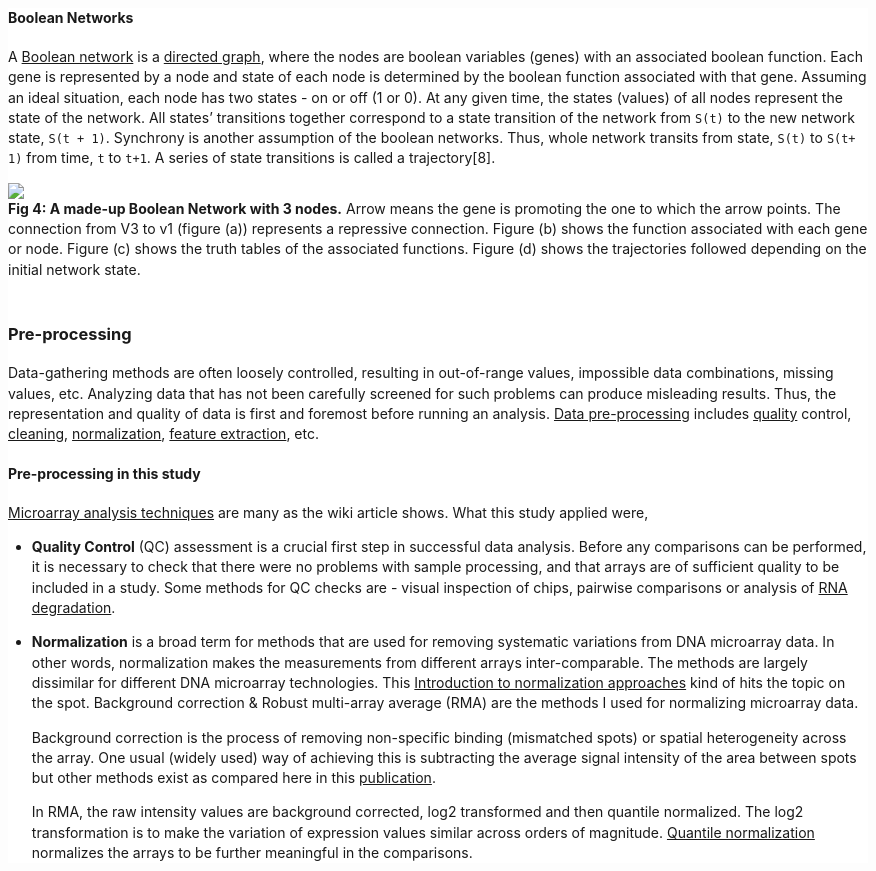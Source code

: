 #### Boolean Networks
A [Boolean network](https://en.wikipedia.org/wiki/Boolean_network) is a [directed graph](https://en.wikipedia.org/wiki/Directed_graph), where the nodes are boolean variables (genes) with an associated boolean function. Each gene is represented by a node and state of each node is determined by the boolean function associated with that gene. Assuming an ideal situation, each node has two states - on or off (1 or 0). At any given time, the states (values) of all nodes represent the state of the network. All states’ transitions together correspond to a state transition of the network from ```S(t)``` to the new network state, ```S(t + 1)```. Synchrony is another assumption of the boolean networks. Thus, whole network transits from state, ```S(t)``` to ```S(t+1)``` from time, ```t``` to ```t+1```. A series of state transitions is called a trajectory[8].

<img src="http://127.0.0.1:4000/assets/BN2.jpg" style="display: block;margin-left: auto;margin-right: auto;">
<figcaption><strong>Fig 4: A made-up Boolean Network with 3 nodes.</strong> Arrow means the gene is promoting the one to which the arrow points. The connection from V3 to v1 (figure (a)) represents a repressive connection. Figure (b) shows the function associated with each gene or node. Figure (c) shows the truth tables of the associated functions. Figure (d) shows the trajectories followed depending on the initial network state.</figcaption>
<br>

### Pre-processing
Data-gathering methods are often loosely controlled, resulting in out-of-range values, impossible data combinations, missing values, etc. Analyzing data that has not been carefully screened for such problems can produce misleading results. Thus, the representation and quality of data is first and foremost before running an analysis. [Data pre-processing](https://en.wikipedia.org/wiki/Data_pre-processing) includes [quality](https://en.wikipedia.org/wiki/Data_quality) control, [cleaning](https://en.wikipedia.org/wiki/Data_cleaning), [normalization](https://en.wikipedia.org/wiki/Data_normalization), [feature extraction](https://en.wikipedia.org/wiki/Feature_extraction), etc.

#### Pre-processing in this study
[Microarray analysis techniques](https://en.wikipedia.org/wiki/Microarray_analysis_techniques) are many as the wiki article shows. What this study applied were,

- **Quality Control** (QC) assessment is a crucial first step in successful data analysis. Before any comparisons can be performed, it is necessary to check that there were no problems with sample processing, and that arrays are of sufficient quality to be included in a study. Some methods for QC checks are - visual inspection of chips, pairwise comparisons or analysis of [RNA degradation](https://en.wikipedia.org/wiki/Messenger_RNA#Degradation).

- **Normalization** is a broad term for methods that are used for removing systematic variations from DNA microarray data. In other words, normalization makes the measurements from different arrays inter-comparable. The methods are largely dissimilar for different DNA microarray technologies. This [Introduction to normalization approaches](http://www.bea.ki.se/staff/reimers/Web.Pages/Normalization.Intro.htm) kind of hits the topic on the spot. Background correction & Robust multi-array average (RMA) are the methods I used for normalizing microarray data. 

    Background correction is the process of removing non-specific binding (mismatched spots) or spatial heterogeneity across the array. One usual (widely used) way of achieving this is subtracting the average signal intensity of the area between spots but other methods exist as compared here in this [publication](http://www.ncbi.nlm.nih.gov/pubmed/17720982#).

    In RMA, the raw intensity values are background corrected, log2 transformed and then quantile normalized. The log2 transformation is to make the variation of expression values similar across orders of magnitude. [Quantile normalization](https://en.wikipedia.org/wiki/Quantile_normalization) normalizes the arrays to be further meaningful in the comparisons.
